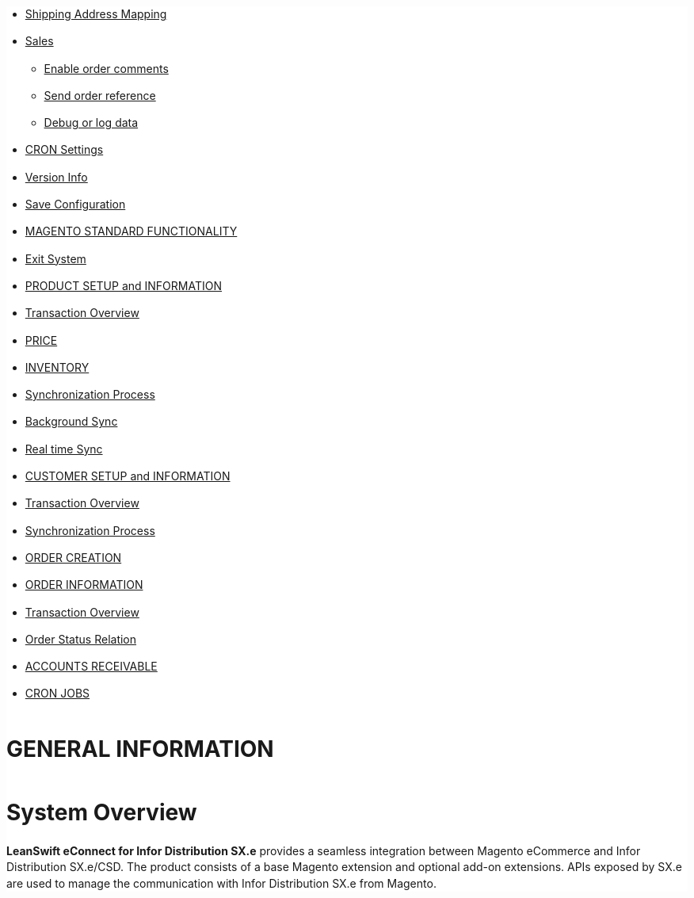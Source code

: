   - [Shipping Address Mapping](#shipping-address-mapping)

- [Sales](#sales)

  - [Enable order comments](#enable-order-comments)

  - [Send order reference](#send-order-reference)

  - [Debug or log data](#debug-or-log-data)

- [CRON Settings](#cron-settings)

- [Version Info](#version-info)

- [Save Configuration](#save-configuration)

- [MAGENTO STANDARD FUNCTIONALITY](#magento-standard-functionality)

- [Exit System](#exit-system)

- [PRODUCT SETUP and INFORMATION](#product-setup-and-information)

- [Transaction Overview](#transaction-overview)

- [PRICE](#price)

- [INVENTORY](#inventory)

- [Synchronization Process](#synchronization-process)

- [Background Sync](#background-sync)

- [Real time Sync](#real-time-sync)

- [CUSTOMER SETUP and INFORMATION](#customer-setup-and-information)

- [Transaction Overview](#transaction-overview)

- [Synchronization Process](#synchronization-process)

- [ORDER CREATION](#order-creation)

- [ORDER INFORMATION](#order-information)

- [Transaction Overview](#transaction-overview)

- [Order Status Relation](#order-status-relation)

- [ACCOUNTS RECEIVABLE](#accounts-receivable)

- [CRON JOBS](#cron-jobs)

# GENERAL INFORMATION

# System Overview

**LeanSwift eConnect for Infor Distribution SX.e** provides a seamless integration between Magento eCommerce and Infor Distribution SX.e/CSD. 
The product consists of a base Magento extension and optional add-on extensions.
APIs exposed by SX.e are used to manage the communication with Infor Distribution SX.e from Magento.
